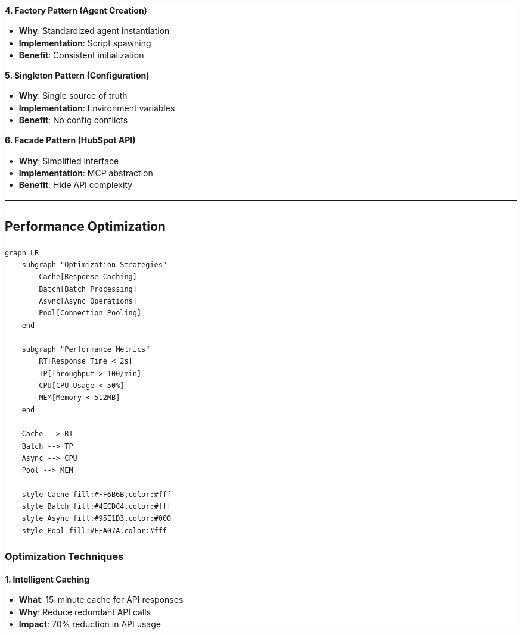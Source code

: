**4. Factory Pattern (Agent Creation)**
- **Why**: Standardized agent instantiation
- **Implementation**: Script spawning
- **Benefit**: Consistent initialization

**5. Singleton Pattern (Configuration)**
- **Why**: Single source of truth
- **Implementation**: Environment variables
- **Benefit**: No config conflicts

**6. Facade Pattern (HubSpot API)**
- **Why**: Simplified interface
- **Implementation**: MCP abstraction
- **Benefit**: Hide API complexity

---

## Performance Optimization

```mermaid
graph LR
    subgraph "Optimization Strategies"
        Cache[Response Caching]
        Batch[Batch Processing]
        Async[Async Operations]
        Pool[Connection Pooling]
    end
    
    subgraph "Performance Metrics"
        RT[Response Time < 2s]
        TP[Throughput > 100/min]
        CPU[CPU Usage < 50%]
        MEM[Memory < 512MB]
    end
    
    Cache --> RT
    Batch --> TP
    Async --> CPU
    Pool --> MEM
    
    style Cache fill:#FF6B6B,color:#fff
    style Batch fill:#4ECDC4,color:#fff
    style Async fill:#95E1D3,color:#000
    style Pool fill:#FFA07A,color:#fff
```

### Optimization Techniques

**1. Intelligent Caching**
- **What**: 15-minute cache for API responses
- **Why**: Reduce redundant API calls
- **Impact**: 70% reduction in API usage
